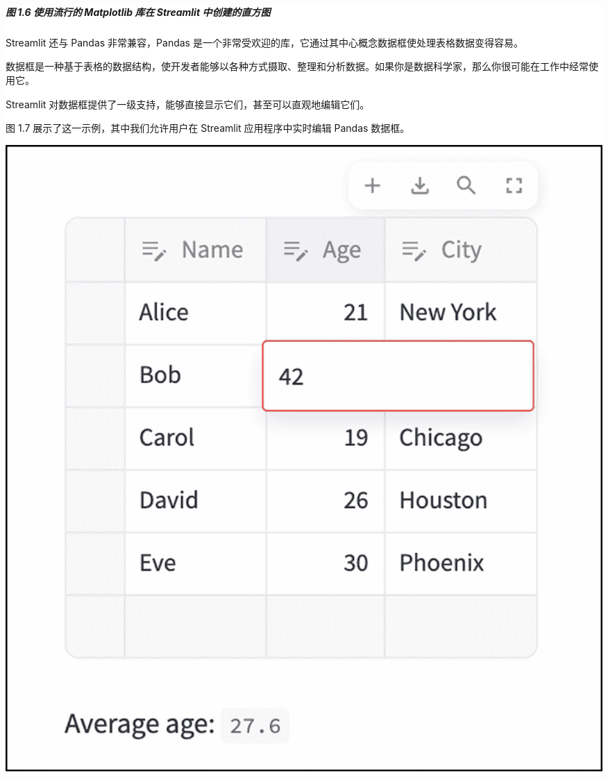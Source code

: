 ##### 图 1.6 使用流行的 Matplotlib 库在 Streamlit 中创建的直方图

Streamlit 还与 Pandas 非常兼容，Pandas 是一个非常受欢迎的库，它通过其中心概念数据框使处理表格数据变得容易。

数据框是一种基于表格的数据结构，使开发者能够以各种方式摄取、整理和分析数据。如果你是数据科学家，那么你很可能在工作中经常使用它。

Streamlit 对数据框提供了一级支持，能够直接显示它们，甚至可以直观地编辑它们。

图 1.7 展示了这一示例，其中我们允许用户在 Streamlit 应用程序中实时编辑 Pandas 数据框。

![图片](img/01__image007.png)
